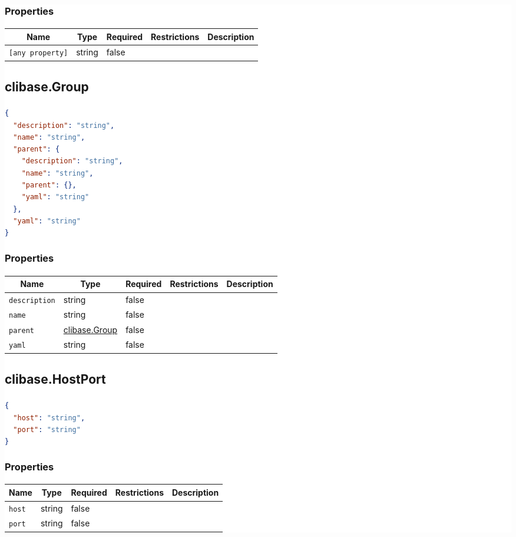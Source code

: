 ### Properties

| Name             | Type   | Required | Restrictions | Description |
| ---------------- | ------ | -------- | ------------ | ----------- |
| `[any property]` | string | false    |              |             |

## clibase.Group

```json
{
  "description": "string",
  "name": "string",
  "parent": {
    "description": "string",
    "name": "string",
    "parent": {},
    "yaml": "string"
  },
  "yaml": "string"
}
```

### Properties

| Name          | Type                           | Required | Restrictions | Description |
| ------------- | ------------------------------ | -------- | ------------ | ----------- |
| `description` | string                         | false    |              |             |
| `name`        | string                         | false    |              |             |
| `parent`      | [clibase.Group](#clibasegroup) | false    |              |             |
| `yaml`        | string                         | false    |              |             |

## clibase.HostPort

```json
{
  "host": "string",
  "port": "string"
}
```

### Properties

| Name   | Type   | Required | Restrictions | Description |
| ------ | ------ | -------- | ------------ | ----------- |
| `host` | string | false    |              |             |
| `port` | string | false    |              |             |
